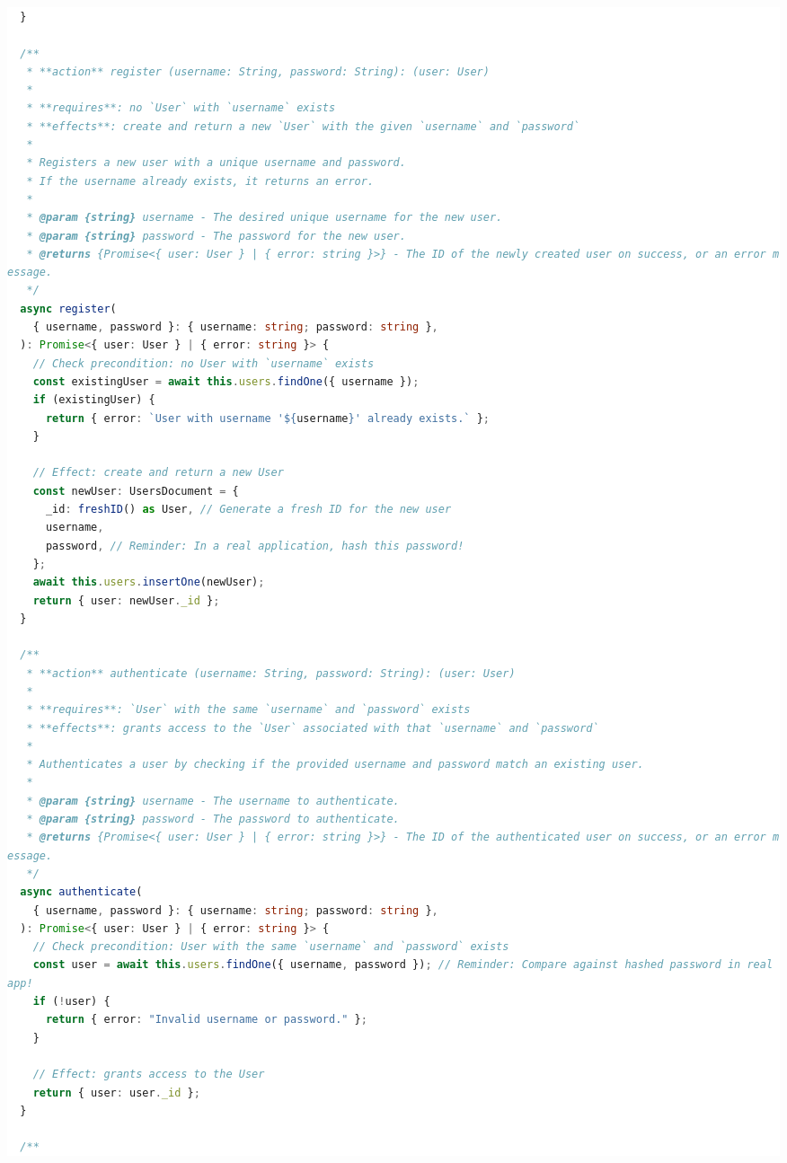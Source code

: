 ```typescript
  }

  /**
   * **action** register (username: String, password: String): (user: User)
   *
   * **requires**: no `User` with `username` exists
   * **effects**: create and return a new `User` with the given `username` and `password`
   *
   * Registers a new user with a unique username and password.
   * If the username already exists, it returns an error.
   *
   * @param {string} username - The desired unique username for the new user.
   * @param {string} password - The password for the new user.
   * @returns {Promise<{ user: User } | { error: string }>} - The ID of the newly created user on success, or an error message.
   */
  async register(
    { username, password }: { username: string; password: string },
  ): Promise<{ user: User } | { error: string }> {
    // Check precondition: no User with `username` exists
    const existingUser = await this.users.findOne({ username });
    if (existingUser) {
      return { error: `User with username '${username}' already exists.` };
    }

    // Effect: create and return a new User
    const newUser: UsersDocument = {
      _id: freshID() as User, // Generate a fresh ID for the new user
      username,
      password, // Reminder: In a real application, hash this password!
    };
    await this.users.insertOne(newUser);
    return { user: newUser._id };
  }

  /**
   * **action** authenticate (username: String, password: String): (user: User)
   *
   * **requires**: `User` with the same `username` and `password` exists
   * **effects**: grants access to the `User` associated with that `username` and `password`
   *
   * Authenticates a user by checking if the provided username and password match an existing user.
   *
   * @param {string} username - The username to authenticate.
   * @param {string} password - The password to authenticate.
   * @returns {Promise<{ user: User } | { error: string }>} - The ID of the authenticated user on success, or an error message.
   */
  async authenticate(
    { username, password }: { username: string; password: string },
  ): Promise<{ user: User } | { error: string }> {
    // Check precondition: User with the same `username` and `password` exists
    const user = await this.users.findOne({ username, password }); // Reminder: Compare against hashed password in real app!
    if (!user) {
      return { error: "Invalid username or password." };
    }

    // Effect: grants access to the User
    return { user: user._id };
  }

  /**
```